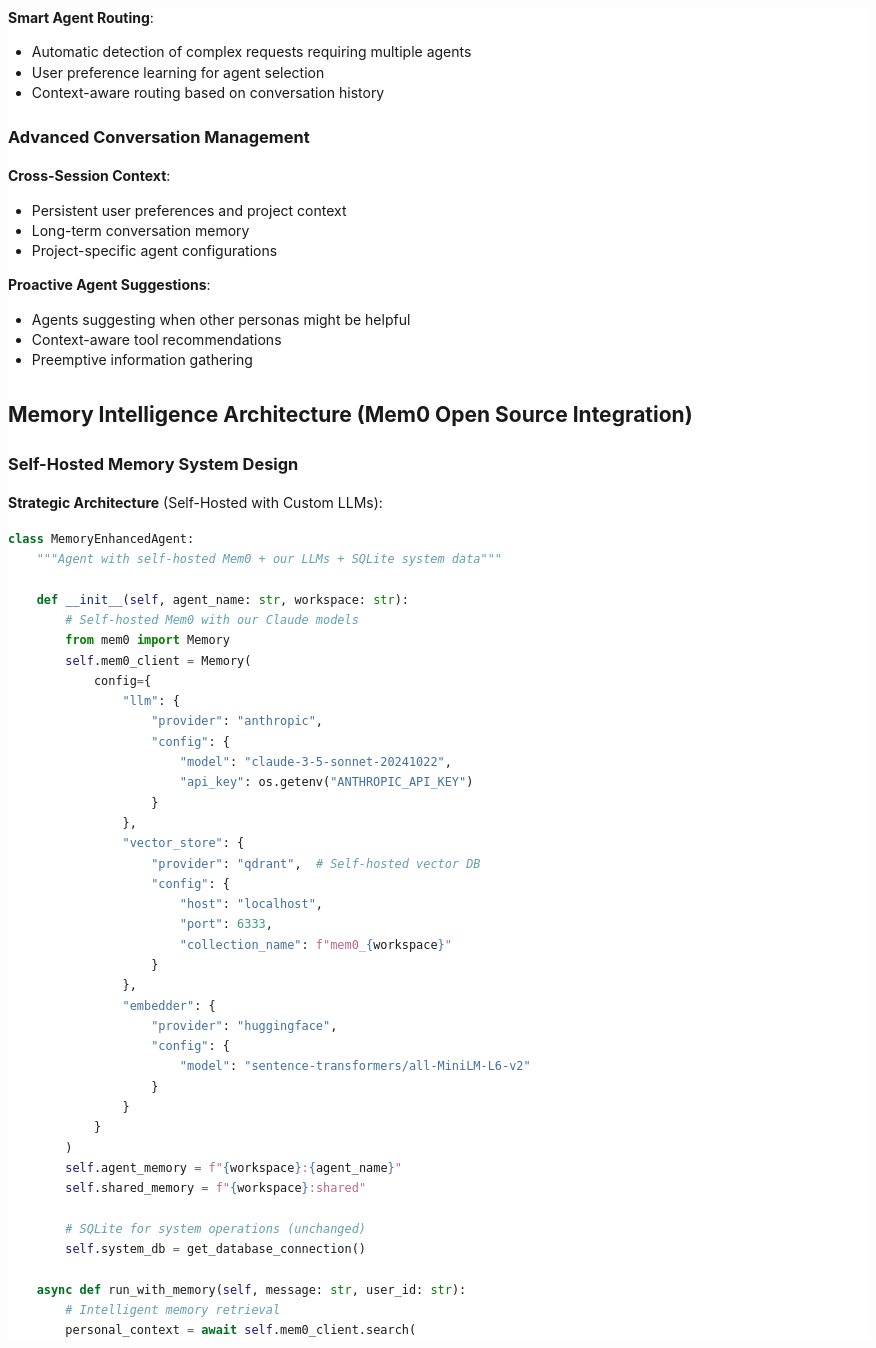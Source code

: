 **Smart Agent Routing**:
- Automatic detection of complex requests requiring multiple agents
- User preference learning for agent selection
- Context-aware routing based on conversation history

### Advanced Conversation Management

**Cross-Session Context**:
- Persistent user preferences and project context
- Long-term conversation memory
- Project-specific agent configurations

**Proactive Agent Suggestions**:
- Agents suggesting when other personas might be helpful
- Context-aware tool recommendations
- Preemptive information gathering

## Memory Intelligence Architecture (Mem0 Open Source Integration)

### Self-Hosted Memory System Design

**Strategic Architecture** (Self-Hosted with Custom LLMs):
```python
class MemoryEnhancedAgent:
    """Agent with self-hosted Mem0 + our LLMs + SQLite system data"""
    
    def __init__(self, agent_name: str, workspace: str):
        # Self-hosted Mem0 with our Claude models
        from mem0 import Memory
        self.mem0_client = Memory(
            config={
                "llm": {
                    "provider": "anthropic",
                    "config": {
                        "model": "claude-3-5-sonnet-20241022",
                        "api_key": os.getenv("ANTHROPIC_API_KEY")
                    }
                },
                "vector_store": {
                    "provider": "qdrant",  # Self-hosted vector DB
                    "config": {
                        "host": "localhost",
                        "port": 6333,
                        "collection_name": f"mem0_{workspace}"
                    }
                },
                "embedder": {
                    "provider": "huggingface",
                    "config": {
                        "model": "sentence-transformers/all-MiniLM-L6-v2"
                    }
                }
            }
        )
        self.agent_memory = f"{workspace}:{agent_name}"
        self.shared_memory = f"{workspace}:shared"
        
        # SQLite for system operations (unchanged)
        self.system_db = get_database_connection()
        
    async def run_with_memory(self, message: str, user_id: str):
        # Intelligent memory retrieval
        personal_context = await self.mem0_client.search(
```